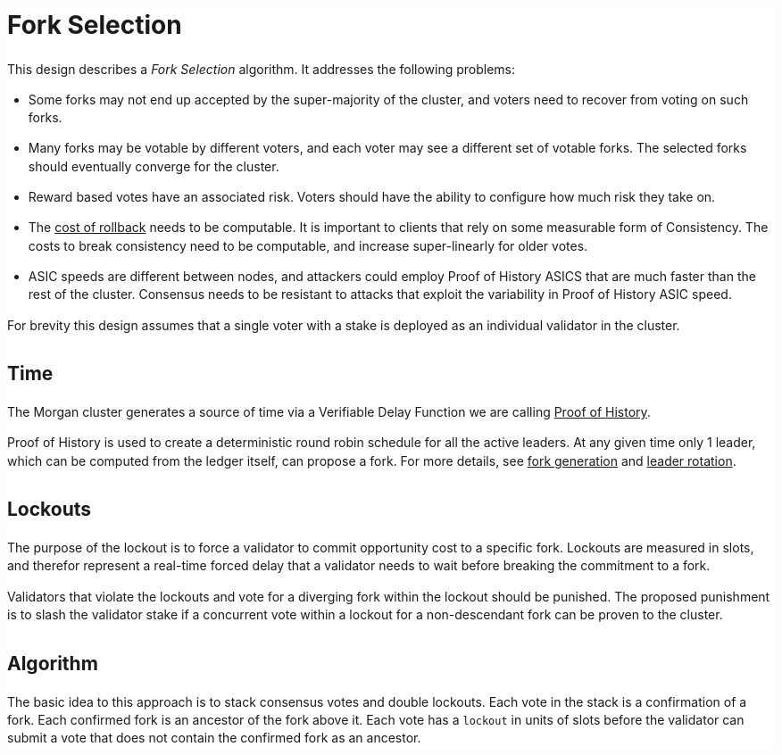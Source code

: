 # Fork Selection

This design describes a *Fork Selection* algorithm. It addresses the following
problems:

* Some forks may not end up accepted by the super-majority of the cluster, and
voters need to recover from voting on such forks.

* Many forks may be votable by different voters, and each voter may see a
different set of votable forks.  The selected forks should eventually converge
for the cluster.

* Reward based votes have an associated risk.  Voters should have the ability to
configure how much risk they take on.

* The [cost of rollback](#cost-of-rollback) needs to be computable.  It is
important to clients that rely on some measurable form of Consistency.  The
costs to break consistency need to be computable, and increase super-linearly
for older votes.

* ASIC speeds are different between nodes, and attackers could employ Proof of
History ASICS that are much faster than the rest of the cluster.  Consensus
needs to be resistant to attacks that exploit the variability in Proof of
History ASIC speed.

For brevity this design assumes that a single voter with a stake is deployed as
an individual validator in the cluster.

## Time

The Morgan cluster generates a source of time via a Verifiable Delay Function we
are calling [Proof of History](book/src/synchronization.md).

Proof of History is used to create a deterministic round robin schedule for all
the active leaders.  At any given time only 1 leader, which can be computed from
the ledger itself, can propose a fork.  For more details, see [fork
generation](fork-generation.md) and [leader rotation](leader-rotation.md).

## Lockouts

The purpose of the lockout is to force a validator to commit opportunity cost to
a specific fork.  Lockouts are measured in slots, and therefor represent a
real-time forced delay that a validator needs to wait before breaking the
commitment to a fork.

Validators that violate the lockouts and vote for a diverging fork within the
lockout should be punished. The proposed punishment is to slash the validator
stake if a concurrent vote within a lockout for a non-descendant fork can be
proven to the cluster.

## Algorithm

The basic idea to this approach is to stack consensus votes and double lockouts.
Each vote in the stack is a confirmation of a fork.  Each confirmed fork is an
ancestor of the fork above it.  Each vote has a `lockout` in units of slots
before the validator can submit a vote that does not contain the confirmed fork
as an ancestor.
